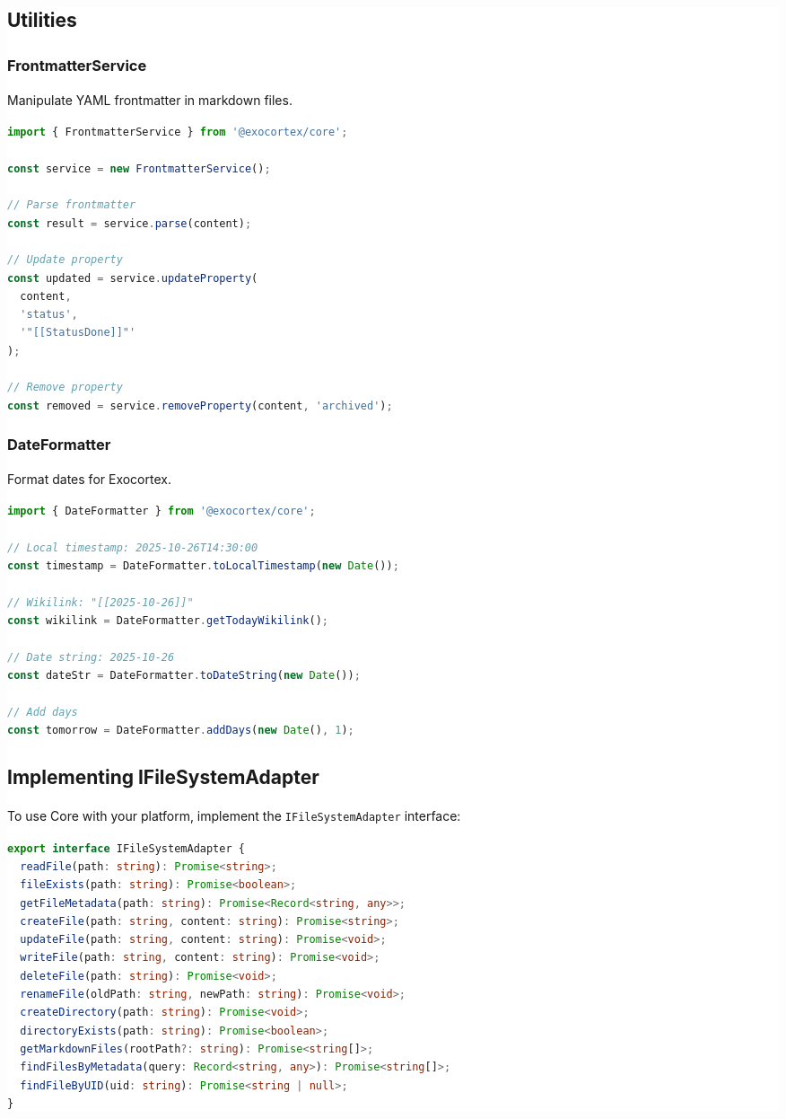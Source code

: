 ## Utilities

### FrontmatterService

Manipulate YAML frontmatter in markdown files.

```typescript
import { FrontmatterService } from '@exocortex/core';

const service = new FrontmatterService();

// Parse frontmatter
const result = service.parse(content);

// Update property
const updated = service.updateProperty(
  content,
  'status',
  '"[[StatusDone]]"'
);

// Remove property
const removed = service.removeProperty(content, 'archived');
```

### DateFormatter

Format dates for Exocortex.

```typescript
import { DateFormatter } from '@exocortex/core';

// Local timestamp: 2025-10-26T14:30:00
const timestamp = DateFormatter.toLocalTimestamp(new Date());

// Wikilink: "[[2025-10-26]]"
const wikilink = DateFormatter.getTodayWikilink();

// Date string: 2025-10-26
const dateStr = DateFormatter.toDateString(new Date());

// Add days
const tomorrow = DateFormatter.addDays(new Date(), 1);
```

## Implementing IFileSystemAdapter

To use Core with your platform, implement the `IFileSystemAdapter` interface:

```typescript
export interface IFileSystemAdapter {
  readFile(path: string): Promise<string>;
  fileExists(path: string): Promise<boolean>;
  getFileMetadata(path: string): Promise<Record<string, any>>;
  createFile(path: string, content: string): Promise<string>;
  updateFile(path: string, content: string): Promise<void>;
  writeFile(path: string, content: string): Promise<void>;
  deleteFile(path: string): Promise<void>;
  renameFile(oldPath: string, newPath: string): Promise<void>;
  createDirectory(path: string): Promise<void>;
  directoryExists(path: string): Promise<boolean>;
  getMarkdownFiles(rootPath?: string): Promise<string[]>;
  findFilesByMetadata(query: Record<string, any>): Promise<string[]>;
  findFileByUID(uid: string): Promise<string | null>;
}
```